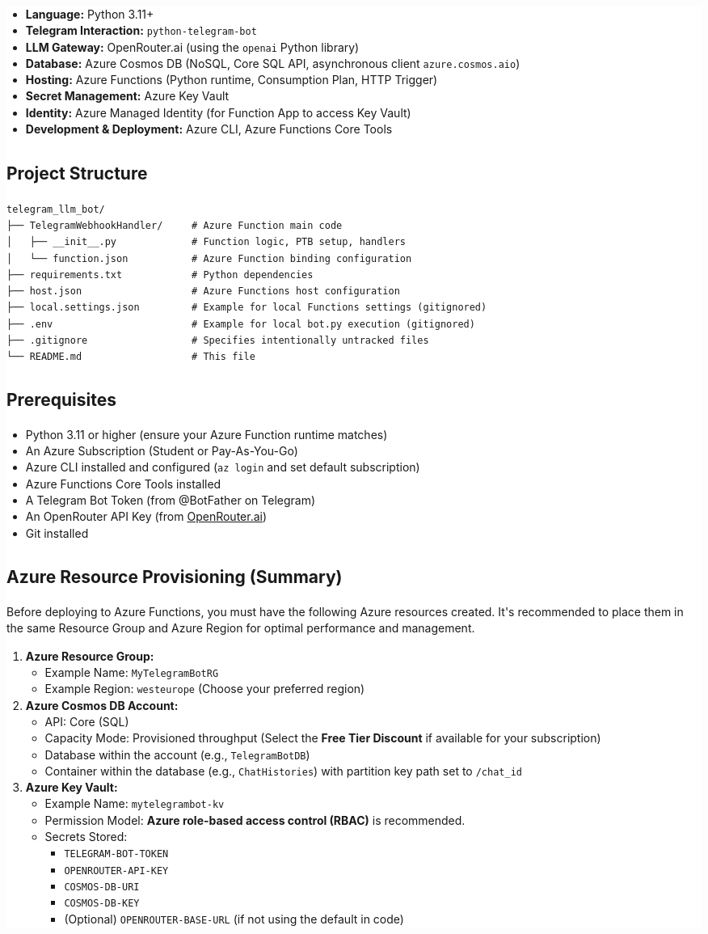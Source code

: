 *   **Language:** Python 3.11+
*   **Telegram Interaction:** `python-telegram-bot`
*   **LLM Gateway:** OpenRouter.ai (using the `openai` Python library)
*   **Database:** Azure Cosmos DB (NoSQL, Core SQL API, asynchronous client `azure.cosmos.aio`)
*   **Hosting:** Azure Functions (Python runtime, Consumption Plan, HTTP Trigger)
*   **Secret Management:** Azure Key Vault
*   **Identity:** Azure Managed Identity (for Function App to access Key Vault)
*   **Development & Deployment:** Azure CLI, Azure Functions Core Tools

## Project Structure

```
telegram_llm_bot/
├── TelegramWebhookHandler/     # Azure Function main code
│   ├── __init__.py             # Function logic, PTB setup, handlers
│   └── function.json           # Azure Function binding configuration
├── requirements.txt            # Python dependencies
├── host.json                   # Azure Functions host configuration
├── local.settings.json         # Example for local Functions settings (gitignored)
├── .env                        # Example for local bot.py execution (gitignored)
├── .gitignore                  # Specifies intentionally untracked files
└── README.md                   # This file
```

## Prerequisites

*   Python 3.11 or higher (ensure your Azure Function runtime matches)
*   An Azure Subscription (Student or Pay-As-You-Go)
*   Azure CLI installed and configured (`az login` and set default subscription)
*   Azure Functions Core Tools installed
*   A Telegram Bot Token (from @BotFather on Telegram)
*   An OpenRouter API Key (from [OpenRouter.ai](https://openrouter.ai/))
*   Git installed

## Azure Resource Provisioning (Summary)

Before deploying to Azure Functions, you must have the following Azure resources created. It's recommended to place them in the same Resource Group and Azure Region for optimal performance and management.

1.  **Azure Resource Group:**
    *   Example Name: `MyTelegramBotRG`
    *   Example Region: `westeurope` (Choose your preferred region)
2.  **Azure Cosmos DB Account:**
    *   API: Core (SQL)
    *   Capacity Mode: Provisioned throughput (Select the **Free Tier Discount** if available for your subscription)
    *   Database within the account (e.g., `TelegramBotDB`)
    *   Container within the database (e.g., `ChatHistories`) with partition key path set to `/chat_id`
3.  **Azure Key Vault:**
    *   Example Name: `mytelegrambot-kv`
    *   Permission Model: **Azure role-based access control (RBAC)** is recommended.
    *   Secrets Stored:
        *   `TELEGRAM-BOT-TOKEN`
        *   `OPENROUTER-API-KEY`
        *   `COSMOS-DB-URI`
        *   `COSMOS-DB-KEY`
        *   (Optional) `OPENROUTER-BASE-URL` (if not using the default in code)
